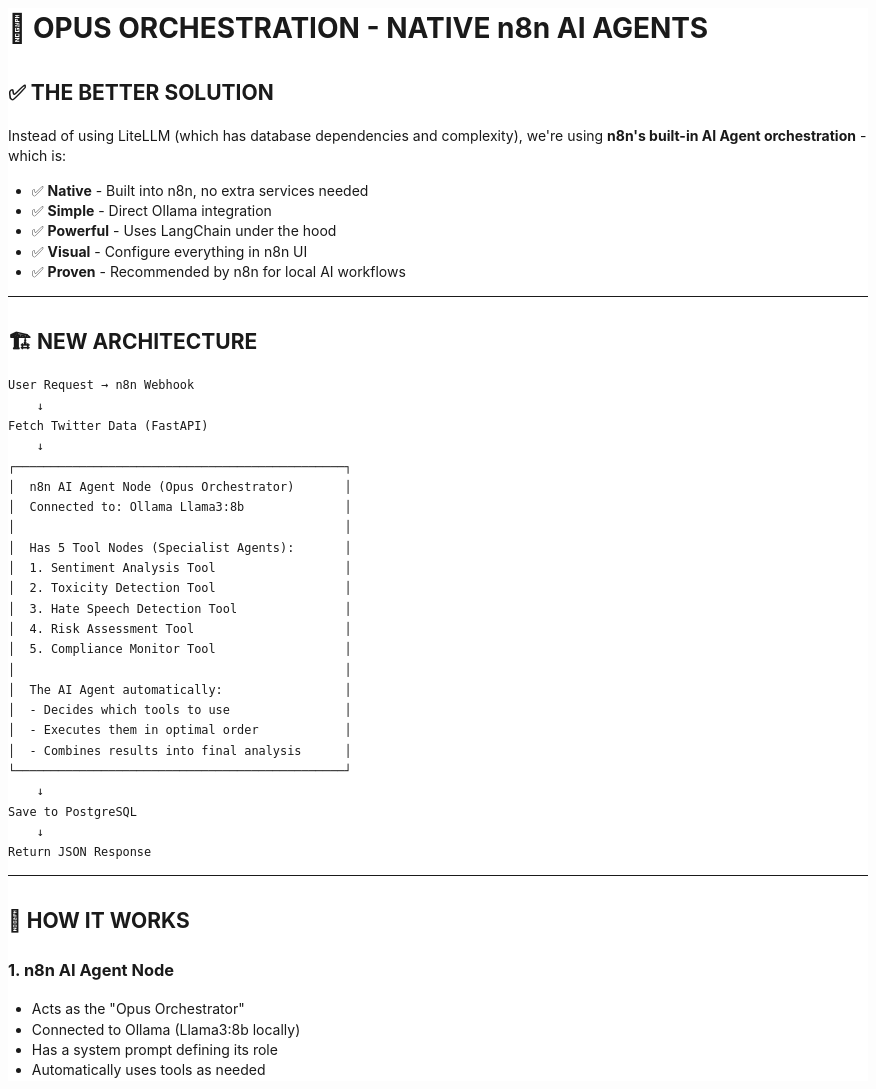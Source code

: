 # 🤖 OPUS ORCHESTRATION - NATIVE n8n AI AGENTS

## ✅ THE BETTER SOLUTION

Instead of using LiteLLM (which has database dependencies and complexity), we're using **n8n's built-in AI Agent orchestration** - which is:

- ✅ **Native** - Built into n8n, no extra services needed
- ✅ **Simple** - Direct Ollama integration
- ✅ **Powerful** - Uses LangChain under the hood
- ✅ **Visual** - Configure everything in n8n UI
- ✅ **Proven** - Recommended by n8n for local AI workflows

---

## 🏗️ NEW ARCHITECTURE

```
User Request → n8n Webhook
    ↓
Fetch Twitter Data (FastAPI)
    ↓
┌──────────────────────────────────────────────┐
│  n8n AI Agent Node (Opus Orchestrator)       │
│  Connected to: Ollama Llama3:8b              │
│                                              │
│  Has 5 Tool Nodes (Specialist Agents):       │
│  1. Sentiment Analysis Tool                  │
│  2. Toxicity Detection Tool                  │
│  3. Hate Speech Detection Tool               │
│  4. Risk Assessment Tool                     │
│  5. Compliance Monitor Tool                  │
│                                              │
│  The AI Agent automatically:                 │
│  - Decides which tools to use                │
│  - Executes them in optimal order            │
│  - Combines results into final analysis      │
└──────────────────────────────────────────────┘
    ↓
Save to PostgreSQL
    ↓
Return JSON Response
```

---

## 🎯 HOW IT WORKS

### **1. n8n AI Agent Node**
- Acts as the "Opus Orchestrator"
- Connected to Ollama (Llama3:8b locally)
- Has a system prompt defining its role
- Automatically uses tools as needed
